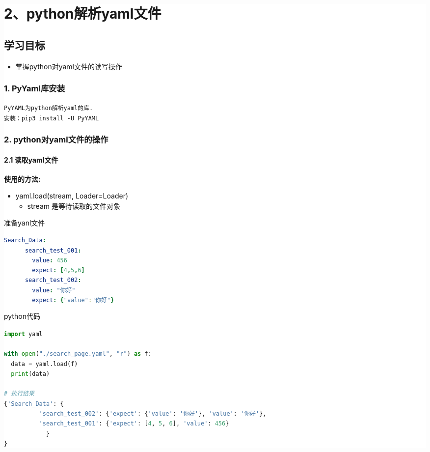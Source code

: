 


# 2、python解析yaml文件

## 学习目标

- 掌握python对yaml文件的读写操作



### 1. PyYaml库安装

```
PyYAML为python解析yaml的库.
安装：pip3 install -U PyYAML
```

### 2. python对yaml文件的操作

#### 2.1 读取yaml文件

**使用的方法:**

- yaml.load(stream, Loader=Loader)
  - stream 是等待读取的文件对象

准备yanl文件

```yaml
Search_Data:
      search_test_001:
        value: 456
        expect: [4,5,6]
      search_test_002:
        value: "你好"
        expect: {"value":"你好"}
```

python代码

```python
import yaml

with open("./search_page.yaml", "r") as f:
  data = yaml.load(f)
  print(data)

# 执行结果
{'Search_Data': {
          'search_test_002': {'expect': {'value': '你好'}, 'value': '你好'}, 
          'search_test_001': {'expect': [4, 5, 6], 'value': 456}
			}
}
```
